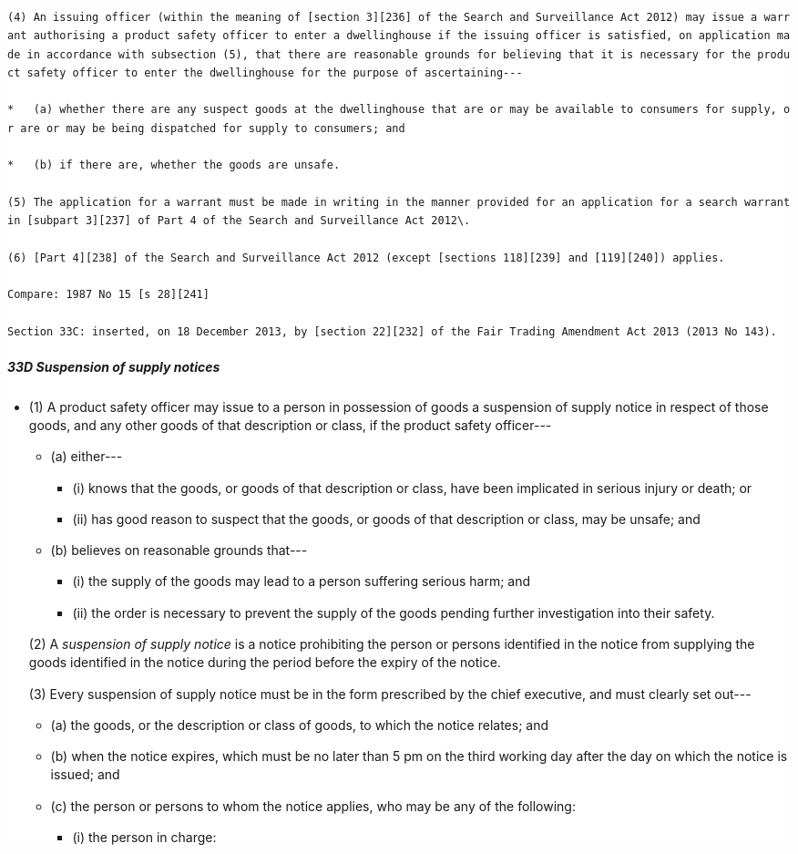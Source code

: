     (4) An issuing officer (within the meaning of [section 3][236] of the Search and Surveillance Act 2012) may issue a warrant authorising a product safety officer to enter a dwellinghouse if the issuing officer is satisfied, on application made in accordance with subsection (5), that there are reasonable grounds for believing that it is necessary for the product safety officer to enter the dwellinghouse for the purpose of ascertaining---
        
    *   (a) whether there are any suspect goods at the dwellinghouse that are or may be available to consumers for supply, or are or may be being dispatched for supply to consumers; and
    
    *   (b) if there are, whether the goods are unsafe.
    
    (5) The application for a warrant must be made in writing in the manner provided for an application for a search warrant in [subpart 3][237] of Part 4 of the Search and Surveillance Act 2012\.
    
    (6) [Part 4][238] of the Search and Surveillance Act 2012 (except [sections 118][239] and [119][240]) applies.
    
    Compare: 1987 No 15 [s 28][241]
    
    Section 33C: inserted, on 18 December 2013, by [section 22][232] of the Fair Trading Amendment Act 2013 (2013 No 143).

##### 33D Suspension of supply notices
    
*   (1) A product safety officer may issue to a person in possession of goods a suspension of supply notice in respect of those goods, and any other goods of that description or class, if the product safety officer---
        
    *   (a) either---
            
        *   (i) knows that the goods, or goods of that description or class, have been implicated in serious injury or death; or
        
        *   (ii) has good reason to suspect that the goods, or goods of that description or class, may be unsafe; and
        
        
    
    *   (b) believes on reasonable grounds that---
            
        *   (i) the supply of the goods may lead to a person suffering serious harm; and
        
        *   (ii) the order is necessary to prevent the supply of the goods pending further investigation into their safety.
        
        
    
    (2) A _suspension of supply notice_ is a notice prohibiting the person or persons identified in the notice from supplying the goods identified in the notice during the period before the expiry of the notice.
    
    (3) Every suspension of supply notice must be in the form prescribed by the chief executive, and must clearly set out---
        
    *   (a) the goods, or the description or class of goods, to which the notice relates; and
    
    *   (b) when the notice expires, which must be no later than 5 pm on the third working day after the day on which the notice is issued; and
    
    *   (c) the person or persons to whom the notice applies, who may be any of the following:
            
        *   (i) the person in charge:
        